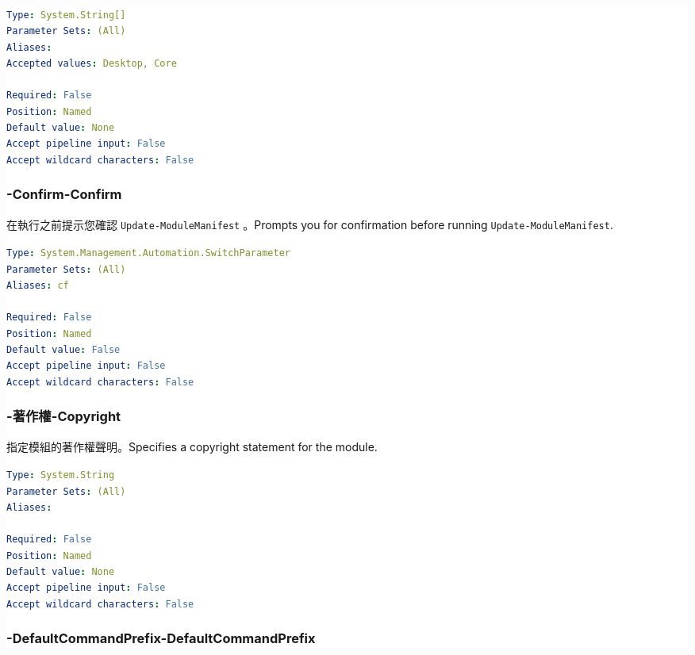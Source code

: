 ```yaml
Type: System.String[]
Parameter Sets: (All)
Aliases:
Accepted values: Desktop, Core

Required: False
Position: Named
Default value: None
Accept pipeline input: False
Accept wildcard characters: False
```

### <span data-ttu-id="12279-137">-Confirm</span><span class="sxs-lookup"><span data-stu-id="12279-137">-Confirm</span></span>

<span data-ttu-id="12279-138">在執行之前提示您確認 `Update-ModuleManifest` 。</span><span class="sxs-lookup"><span data-stu-id="12279-138">Prompts you for confirmation before running `Update-ModuleManifest`.</span></span>

```yaml
Type: System.Management.Automation.SwitchParameter
Parameter Sets: (All)
Aliases: cf

Required: False
Position: Named
Default value: False
Accept pipeline input: False
Accept wildcard characters: False
```

### <span data-ttu-id="12279-139">-著作權</span><span class="sxs-lookup"><span data-stu-id="12279-139">-Copyright</span></span>

<span data-ttu-id="12279-140">指定模組的著作權聲明。</span><span class="sxs-lookup"><span data-stu-id="12279-140">Specifies a copyright statement for the module.</span></span>

```yaml
Type: System.String
Parameter Sets: (All)
Aliases:

Required: False
Position: Named
Default value: None
Accept pipeline input: False
Accept wildcard characters: False
```

### <span data-ttu-id="12279-141">-DefaultCommandPrefix</span><span class="sxs-lookup"><span data-stu-id="12279-141">-DefaultCommandPrefix</span></span>
